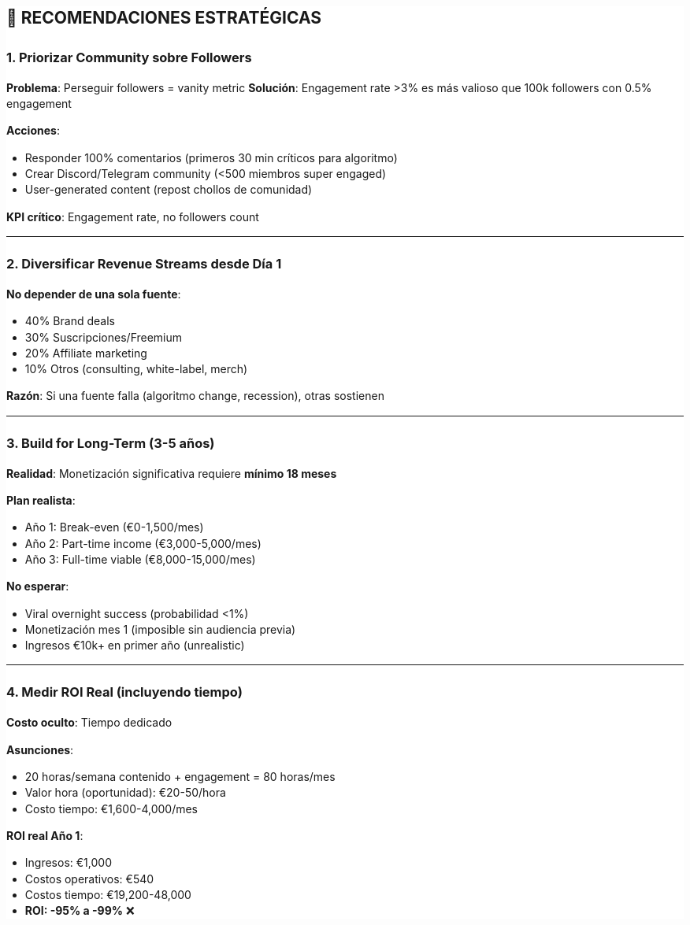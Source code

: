 
## 🎯 RECOMENDACIONES ESTRATÉGICAS

### 1. Priorizar Community sobre Followers

**Problema**: Perseguir followers = vanity metric
**Solución**: Engagement rate >3% es más valioso que 100k followers con 0.5% engagement

**Acciones**:
- Responder 100% comentarios (primeros 30 min críticos para algoritmo)
- Crear Discord/Telegram community (<500 miembros super engaged)
- User-generated content (repost chollos de comunidad)

**KPI crítico**: Engagement rate, no followers count

---

### 2. Diversificar Revenue Streams desde Día 1

**No depender de una sola fuente**:
- 40% Brand deals
- 30% Suscripciones/Freemium
- 20% Affiliate marketing
- 10% Otros (consulting, white-label, merch)

**Razón**: Si una fuente falla (algoritmo change, recession), otras sostienen

---

### 3. Build for Long-Term (3-5 años)

**Realidad**: Monetización significativa requiere **mínimo 18 meses**

**Plan realista**:
- Año 1: Break-even (€0-1,500/mes)
- Año 2: Part-time income (€3,000-5,000/mes)
- Año 3: Full-time viable (€8,000-15,000/mes)

**No esperar**:
- Viral overnight success (probabilidad <1%)
- Monetización mes 1 (imposible sin audiencia previa)
- Ingresos €10k+ en primer año (unrealistic)

---

### 4. Medir ROI Real (incluyendo tiempo)

**Costo oculto**: Tiempo dedicado

**Asunciones**:
- 20 horas/semana contenido + engagement = 80 horas/mes
- Valor hora (oportunidad): €20-50/hora
- Costo tiempo: €1,600-4,000/mes

**ROI real Año 1**:
- Ingresos: €1,000
- Costos operativos: €540
- Costos tiempo: €19,200-48,000
- **ROI: -95% a -99%** ❌
